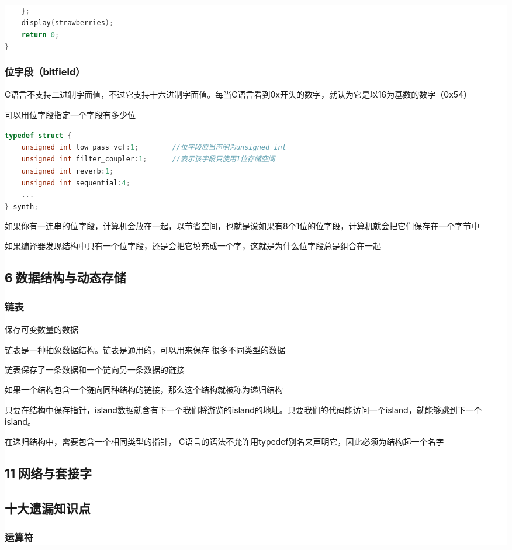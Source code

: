 ```c
    };
    display(strawberries);
    return 0;
}
```

### 位字段（bitfield）

C语言不支持二进制字面值，不过它支持十六进制字面值。每当C语言看到0x开头的数字，就认为它是以16为基数的数字（0x54）

可以用位字段指定一个字段有多少位

```c
typedef struct {
	unsigned int low_pass_vcf:1;		//位字段应当声明为unsigned int
	unsigned int filter_coupler:1;		//表示该字段只使用1位存储空间
	unsigned int reverb:1;
	unsigned int sequential:4;
	...
} synth;
```

如果你有一连串的位字段，计算机会放在一起，以节省空间，也就是说如果有8个1位的位字段，计算机就会把它们保存在一个字节中

如果编译器发现结构中只有一个位字段，还是会把它填充成一个字，这就是为什么位字段总是组合在一起

## 6 数据结构与动态存储

### 链表

保存可变数量的数据

链表是一种抽象数据结构。链表是通用的，可以用来保存
很多不同类型的数据

链表保存了一条数据和一个链向另一条数据的链接

如果一个结构包含一个链向同种结构的链接，那么这个结构就被称为递归结构

只要在结构中保存指针，island数据就含有下一个我们将游览的island的地址。只要我们的代码能访问一个island，就能够跳到下一个island。

在递归结构中，需要包含一个相同类型的指针， C语言的语法不允许用typedef别名来声明它，因此必须为结构起一个名字

## 11 网络与套接字









## 十大遗漏知识点

### 运算符

